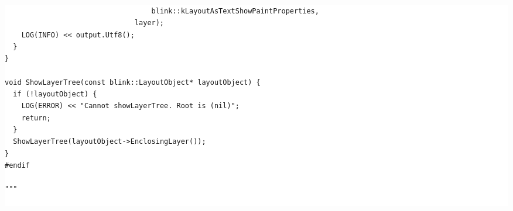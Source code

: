 ```
                                   blink::kLayoutAsTextShowPaintProperties,
                               layer);
    LOG(INFO) << output.Utf8();
  }
}

void ShowLayerTree(const blink::LayoutObject* layoutObject) {
  if (!layoutObject) {
    LOG(ERROR) << "Cannot showLayerTree. Root is (nil)";
    return;
  }
  ShowLayerTree(layoutObject->EnclosingLayer());
}
#endif

"""


```